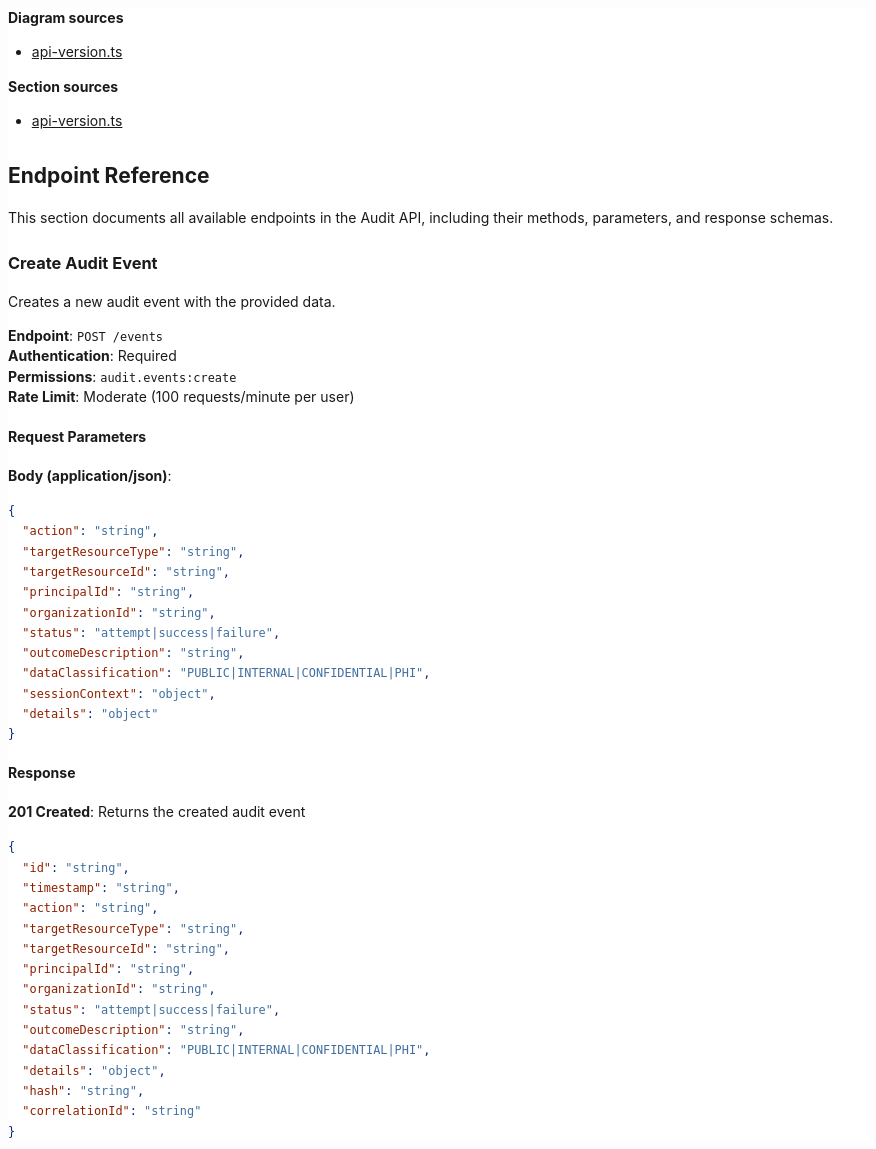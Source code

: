 **Diagram sources**
- [api-version.ts](file://apps/server/src/lib/middleware/api-version.ts#L1-L200)

**Section sources**
- [api-version.ts](file://apps/server/src/lib/middleware/api-version.ts#L1-L351)

## Endpoint Reference
This section documents all available endpoints in the Audit API, including their methods, parameters, and response schemas.

### Create Audit Event
Creates a new audit event with the provided data.

**Endpoint**: `POST /events`  
**Authentication**: Required  
**Permissions**: `audit.events:create`  
**Rate Limit**: Moderate (100 requests/minute per user)

#### Request Parameters
**Body (application/json)**:
```json
{
  "action": "string",
  "targetResourceType": "string",
  "targetResourceId": "string",
  "principalId": "string",
  "organizationId": "string",
  "status": "attempt|success|failure",
  "outcomeDescription": "string",
  "dataClassification": "PUBLIC|INTERNAL|CONFIDENTIAL|PHI",
  "sessionContext": "object",
  "details": "object"
}
```

#### Response
**201 Created**: Returns the created audit event
```json
{
  "id": "string",
  "timestamp": "string",
  "action": "string",
  "targetResourceType": "string",
  "targetResourceId": "string",
  "principalId": "string",
  "organizationId": "string",
  "status": "attempt|success|failure",
  "outcomeDescription": "string",
  "dataClassification": "PUBLIC|INTERNAL|CONFIDENTIAL|PHI",
  "details": "object",
  "hash": "string",
  "correlationId": "string"
}
```
